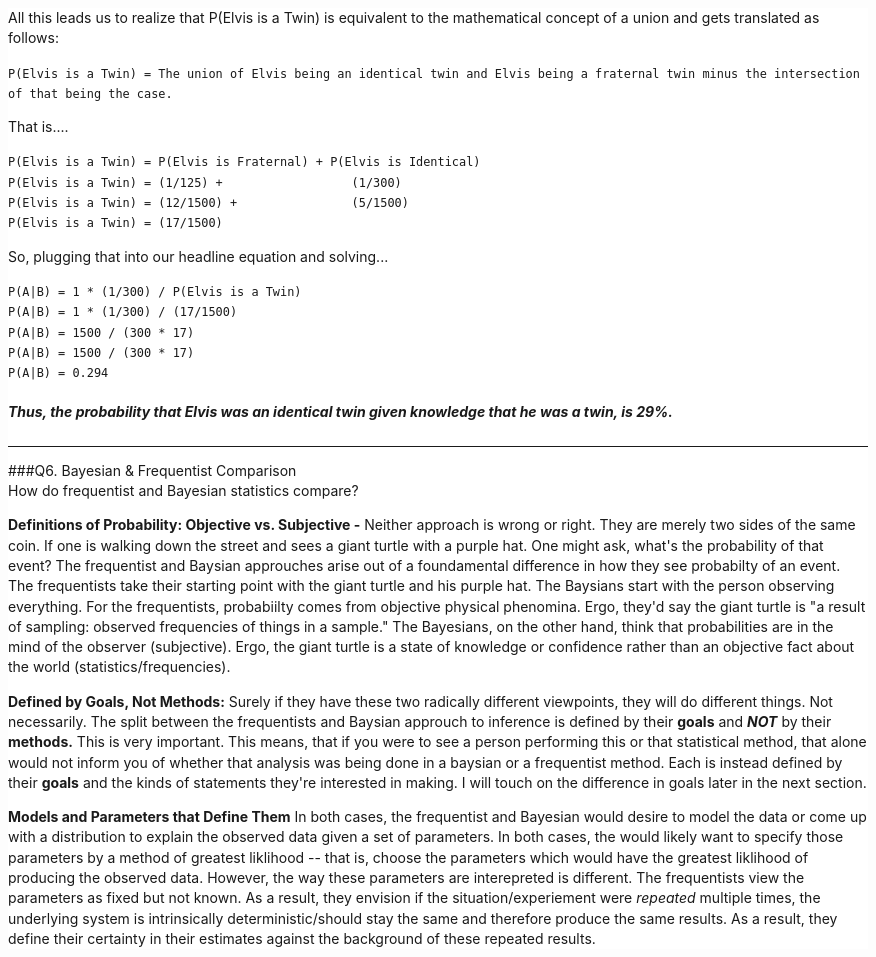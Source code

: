 All this leads us to realize that P(Elvis is a Twin) is equivalent to the mathematical concept of a union and gets translated as follows:


```
P(Elvis is a Twin) = The union of Elvis being an identical twin and Elvis being a fraternal twin minus the intersection of that being the case. 
```
That is.... 

```
P(Elvis is a Twin) = P(Elvis is Fraternal) + P(Elvis is Identical)
P(Elvis is a Twin) = (1/125) + 					(1/300)
P(Elvis is a Twin) = (12/1500) + 				(5/1500)
P(Elvis is a Twin) = (17/1500) 
```

So, plugging that into our headline equation and solving...

```
P(A|B) = 1 * (1/300) / P(Elvis is a Twin)
P(A|B) = 1 * (1/300) / (17/1500)
P(A|B) = 1500 / (300 * 17)
P(A|B) = 1500 / (300 * 17)
P(A|B) = 0.294

```
##### *Thus, the probability that Elvis was an identical twin given knowledge that he was a twin, is 29%.*

---

###Q6. Bayesian &amp; Frequentist Comparison  
How do frequentist and Bayesian statistics compare?


**Definitions of Probability: Objective vs. Subjective -** Neither approach is wrong or right. They are merely two sides of the same coin. If one is walking down the street and sees a giant turtle with a purple hat. One might ask, what's the probability of that event? The frequentist and Baysian approuches arise out of a foundamental difference in how they see probabilty of an event. The frequentists take their starting point with the giant turtle and his purple hat. The Baysians start with the person observing everything. For the frequentists, probabiilty comes from objective physical phenomina. Ergo, they'd say the giant turtle is "a result of sampling: observed frequencies of things in a sample." The Bayesians, on the other hand, think that probabilities are in the mind of the observer (subjective). Ergo, the giant turtle is a state of knowledge or confidence rather than an objective fact about the world (statistics/frequencies). 

**Defined by Goals, Not Methods:** Surely if they have these two radically different viewpoints, they will do different things. Not necessarily. The split between the frequentists and Baysian approuch to inference is defined by their **goals** and _**NOT**_ by their **methods.** This is very important. This means, that if you were to see a person performing this or that statistical method, that alone would not inform you of whether that analysis was being done in a baysian or a frequentist method. Each is instead defined by their **goals** and the kinds of statements they're interested in making. I will touch on the difference in goals later in the next section.

**Models and Parameters that Define Them** In both cases, the frequentist and Bayesian would desire to model the data or come up with a distribution to explain the observed data given a set of parameters. In both cases, the would likely want to specify those parameters by a method of greatest liklihood -- that is, choose the parameters which would have the greatest liklihood of producing the observed data. However, the way these parameters are interepreted is different. The frequentists view the parameters as fixed but not known. As a result, they envision if the situation/experiement were *repeated* multiple times, the underlying system is intrinsically deterministic/should stay the same and therefore produce the same results. As a result, they define their certainty in their estimates against the background of these repeated results.
